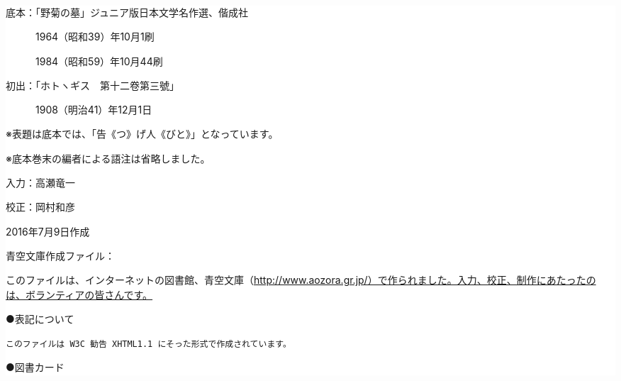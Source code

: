 

底本：「野菊の墓」ジュニア版日本文学名作選、偕成社

　　　1964（昭和39）年10月1刷

　　　1984（昭和59）年10月44刷

初出：「ホトヽギス　第十二卷第三號」

　　　1908（明治41）年12月1日

※表題は底本では、「告《つ》げ人《びと》」となっています。

※底本巻末の編者による語注は省略しました。

入力：高瀬竜一

校正：岡村和彦

2016年7月9日作成

青空文庫作成ファイル：

このファイルは、インターネットの図書館、青空文庫（http://www.aozora.gr.jp/）で作られました。入力、校正、制作にあたったのは、ボランティアの皆さんです。











●表記について


	このファイルは W3C 勧告 XHTML1.1 にそった形式で作成されています。







●図書カード